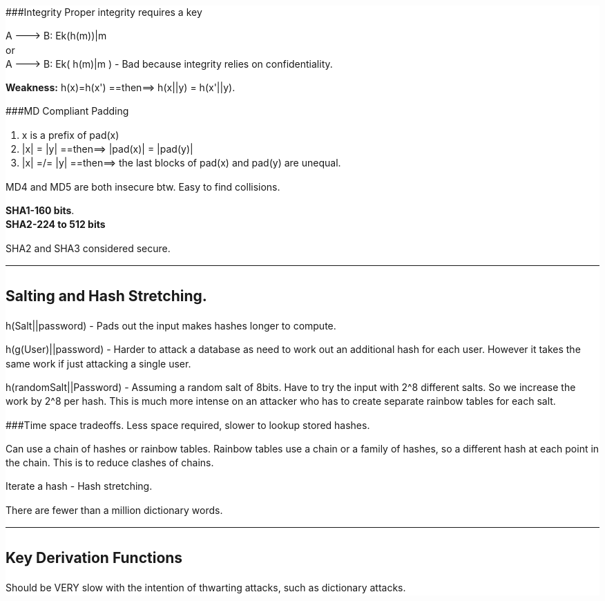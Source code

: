 


###Integrity
Proper integrity requires a key

A ---> B: Ek(h(m))|m  
or  
A ---> B: Ek( h(m)|m ) - Bad because integrity relies on confidentiality.

**Weakness:** h(x)=h(x') ==then==> h(x||y) = h(x'||y).




###MD Compliant Padding

1. x is a prefix of pad(x)
2. |x| = |y| ==then==> |pad(x)| = |pad(y)|
3. |x| =/= |y| ==then==> the last blocks of pad(x) and pad(y) are unequal.

MD4 and MD5 are both insecure btw. Easy to find collisions.

**SHA1-160 bits**.  
**SHA2-224 to 512 bits**  

SHA2 and SHA3 considered secure.

<a id="Salt"></a>
* * *
Salting and Hash Stretching.
---------------------------------------
h(Salt||password) - Pads out the input makes hashes longer to compute.  

h(g(User)||password) - Harder to attack a database as need to work
out an additional hash for each user. However it takes the same work
if just attacking a single user.

h(randomSalt||Password) - Assuming a random salt of 8bits. Have to
try the input with 2^8 different salts. So we increase the work by
2^8 per hash. This is much more intense on an attacker who has to
create separate rainbow tables for each salt.


###Time space tradeoffs.
Less space required, slower to lookup stored hashes.  

Can use a chain of hashes or rainbow tables. Rainbow tables use a
chain or a family of hashes, so a different hash at each point
in the chain. This is to reduce clashes of chains.

Iterate a hash - Hash stretching.

There are fewer than a million dictionary words.


<a id="KDF"></a>
* * *
Key Derivation Functions
-----------------------------
Should be VERY slow with the intention of thwarting attacks, such as dictionary attacks.
